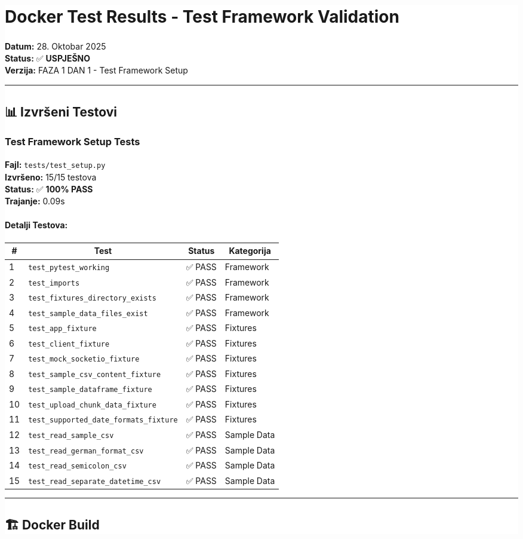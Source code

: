 # Docker Test Results - Test Framework Validation

**Datum:** 28. Oktobar 2025  
**Status:** ✅ **USPJEŠNO**  
**Verzija:** FAZA 1 DAN 1 - Test Framework Setup

---

## 📊 Izvršeni Testovi

### Test Framework Setup Tests

**Fajl:** `tests/test_setup.py`  
**Izvršeno:** 15/15 testova  
**Status:** ✅ **100% PASS**  
**Trajanje:** 0.09s

#### Detalji Testova:

| # | Test | Status | Kategorija |
|---|------|--------|------------|
| 1 | `test_pytest_working` | ✅ PASS | Framework |
| 2 | `test_imports` | ✅ PASS | Framework |
| 3 | `test_fixtures_directory_exists` | ✅ PASS | Framework |
| 4 | `test_sample_data_files_exist` | ✅ PASS | Framework |
| 5 | `test_app_fixture` | ✅ PASS | Fixtures |
| 6 | `test_client_fixture` | ✅ PASS | Fixtures |
| 7 | `test_mock_socketio_fixture` | ✅ PASS | Fixtures |
| 8 | `test_sample_csv_content_fixture` | ✅ PASS | Fixtures |
| 9 | `test_sample_dataframe_fixture` | ✅ PASS | Fixtures |
| 10 | `test_upload_chunk_data_fixture` | ✅ PASS | Fixtures |
| 11 | `test_supported_date_formats_fixture` | ✅ PASS | Fixtures |
| 12 | `test_read_sample_csv` | ✅ PASS | Sample Data |
| 13 | `test_read_german_format_csv` | ✅ PASS | Sample Data |
| 14 | `test_read_semicolon_csv` | ✅ PASS | Sample Data |
| 15 | `test_read_separate_datetime_csv` | ✅ PASS | Sample Data |

---

## 🏗️ Docker Build
